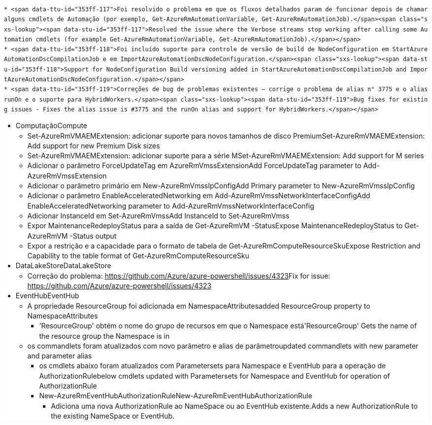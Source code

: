     * <span data-ttu-id="353ff-117">Foi resolvido o problema em que os fluxos detalhados param de funcionar depois de chamar alguns cmdlets de Automação (por exemplo, Get-AzureRmAutomationVariable, Get-AzureRmAutomationJob).</span><span class="sxs-lookup"><span data-stu-id="353ff-117">Resolved the issue where the Verbose streams stop working after calling some Automation cmdlets (for example Get-AzureRmAutomationVariable, Get-AzureRmAutomationJob).</span></span>
    * <span data-ttu-id="353ff-118">Foi incluído suporte para controle de versão de build de NodeConfiguration em StartAzureAutomationDscCompilationJob e em ImportAzureAutomationDscNodeConfiguration.</span><span class="sxs-lookup"><span data-stu-id="353ff-118">Support for NodeConfiguration Build versioning added in StartAzureAutomationDscCompilationJob and ImportAzureAutomationDscNodeConfiguration.</span></span>
    * <span data-ttu-id="353ff-119">Correções de bug de problemas existentes – corrige o problema de alias n° 3775 e o alias runOn e o suporte para HybridWorkers.</span><span class="sxs-lookup"><span data-stu-id="353ff-119">Bug fixes for existing issues - Fixes the alias issue is #3775 and the runOn alias and support for HybridWorkers.</span></span>
* <span data-ttu-id="353ff-120">Computação</span><span class="sxs-lookup"><span data-stu-id="353ff-120">Compute</span></span>
    * <span data-ttu-id="353ff-121">Set-AzureRmVMAEMExtension: adicionar suporte para novos tamanhos de disco Premium</span><span class="sxs-lookup"><span data-stu-id="353ff-121">Set-AzureRmVMAEMExtension: Add support for new Premium Disk sizes</span></span>
    * <span data-ttu-id="353ff-122">Set-AzureRmVMAEMExtension: adicionar suporte para a série M</span><span class="sxs-lookup"><span data-stu-id="353ff-122">Set-AzureRmVMAEMExtension: Add support for M series</span></span>
    * <span data-ttu-id="353ff-123">Adicionar o parâmetro ForceUpdateTag em AzureRmVmssExtension</span><span class="sxs-lookup"><span data-stu-id="353ff-123">Add ForceUpdateTag parameter to Add-AzureRmVmssExtension</span></span>
    * <span data-ttu-id="353ff-124">Adicionar o parâmetro primário em New-AzureRmVmssIpConfig</span><span class="sxs-lookup"><span data-stu-id="353ff-124">Add Primary parameter to New-AzureRmVmssIpConfig</span></span>
    * <span data-ttu-id="353ff-125">Adicionar o parâmetro EnableAcceleratedNetworking em Add-AzureRmVmssNetworkInterfaceConfig</span><span class="sxs-lookup"><span data-stu-id="353ff-125">Add EnableAcceleratedNetworking parameter to Add-AzureRmVmssNetworkInterfaceConfig</span></span>
    * <span data-ttu-id="353ff-126">Adicionar InstanceId em Set-AzureRmVmss</span><span class="sxs-lookup"><span data-stu-id="353ff-126">Add InstanceId to Set-AzureRmVmss</span></span>
    * <span data-ttu-id="353ff-127">Expor MaintenanceRedeployStatus para a saída de Get-AzureRmVM -Status</span><span class="sxs-lookup"><span data-stu-id="353ff-127">Expose MaintenanceRedeployStatus to Get-AzureRmVM -Status output</span></span>
    * <span data-ttu-id="353ff-128">Expor a restrição e a capacidade para o formato de tabela de Get-AzureRmComputeResourceSku</span><span class="sxs-lookup"><span data-stu-id="353ff-128">Expose Restriction and Capability to the table format of Get-AzureRmComputeResourceSku</span></span>
* <span data-ttu-id="353ff-129">DataLakeStore</span><span class="sxs-lookup"><span data-stu-id="353ff-129">DataLakeStore</span></span>
    * <span data-ttu-id="353ff-130">Correção do problema: https://github.com/Azure/azure-powershell/issues/4323</span><span class="sxs-lookup"><span data-stu-id="353ff-130">Fix for issue: https://github.com/Azure/azure-powershell/issues/4323</span></span>
* <span data-ttu-id="353ff-131">EventHub</span><span class="sxs-lookup"><span data-stu-id="353ff-131">EventHub</span></span>
    * <span data-ttu-id="353ff-132">A propriedade ResourceGroup foi adicionada em NamespaceAttributes</span><span class="sxs-lookup"><span data-stu-id="353ff-132">added ResourceGroup property to NamespaceAttributes</span></span>
        - <span data-ttu-id="353ff-133">'ResourceGroup' obtém o nome do grupo de recursos em que o Namespace está</span><span class="sxs-lookup"><span data-stu-id="353ff-133">'ResourceGroup' Gets the name of the resource group the Namespace is in</span></span>
    * <span data-ttu-id="353ff-134">os commandlets foram atualizados com novo parâmetro e alias de parâmetro</span><span class="sxs-lookup"><span data-stu-id="353ff-134">updated commandlets with new parameter and parameter alias</span></span>
        - <span data-ttu-id="353ff-135">os cmdlets abaixo foram atualizados com Parametersets para Namespace e EventHub para a operação de AuthorizationRule</span><span class="sxs-lookup"><span data-stu-id="353ff-135">below cmdlets updated with Parametersets for Namespace and EventHub for operation of AuthorizationRule</span></span>
        - <span data-ttu-id="353ff-136">New-AzureRmEventHubAuthorizationRule</span><span class="sxs-lookup"><span data-stu-id="353ff-136">New-AzureRmEventHubAuthorizationRule</span></span>
            + <span data-ttu-id="353ff-137">Adiciona uma nova AuthorizationRule ao NameSpace ou ao EventHub existente.</span><span class="sxs-lookup"><span data-stu-id="353ff-137">Adds a new AuthorizationRule to the existing NameSpace or EventHub.</span></span>